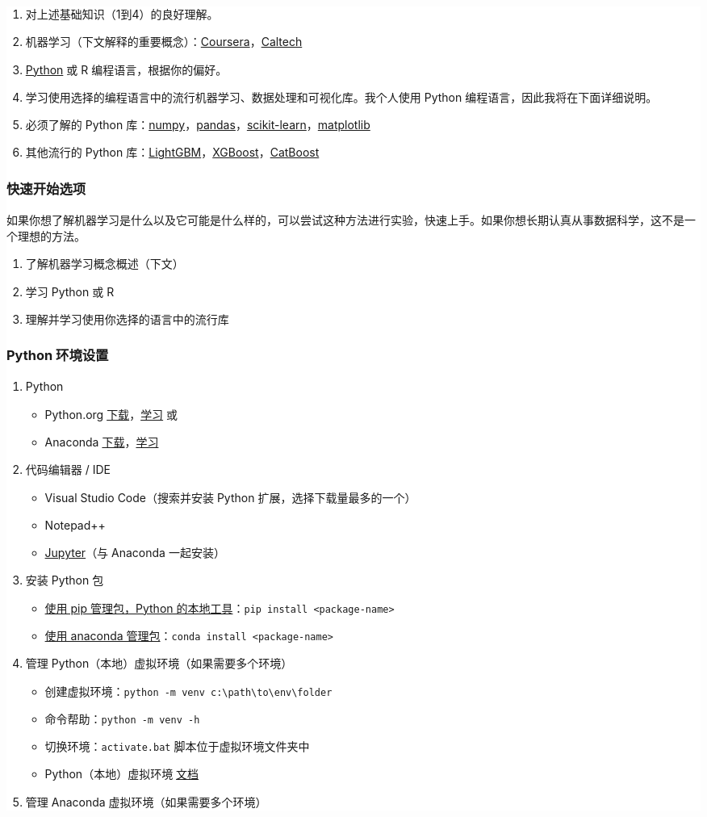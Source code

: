 1.  对上述基础知识（1到4）的良好理解。

1.  机器学习（下文解释的重要概念）：[Coursera](https://www.coursera.org/learn/machine-learning)，[Caltech](https://work.caltech.edu/telecourse)

1.  [Python](https://www.datacamp.com/courses/intro-to-python-for-data-science) 或 R 编程语言，根据你的偏好。

1.  学习使用选择的编程语言中的流行机器学习、数据处理和可视化库。我个人使用 Python 编程语言，因此我将在下面详细说明。

1.  必须了解的 Python 库：[numpy](https://www.datacamp.com/community/tutorials/python-numpy-tutorial)，[pandas](https://www.datacamp.com/community/tutorials/pandas-tutorial-dataframe-python)，[scikit-learn](https://www.datacamp.com/community/tutorials/pandas-tutorial-dataframe-python)，[matplotlib](https://www.datacamp.com/community/tutorials/matplotlib-tutorial-python)

1.  其他流行的 Python 库：[LightGBM](https://github.com/Microsoft/LightGBM)，[XGBoost](https://github.com/dmlc/xgboost)，[CatBoost](https://catboost.yandex/)

### 快速开始选项

如果你想了解机器学习是什么以及它可能是什么样的，可以尝试这种方法进行实验，快速上手。如果你想长期认真从事数据科学，这不是一个理想的方法。

1.  了解机器学习概念概述（下文）

1.  学习 Python 或 R

1.  理解并学习使用你选择的语言中的流行库

### Python 环境设置

1.  Python

    +   Python.org [下载](https://www.python.org/downloads/)，[学习](https://www.datacamp.com/courses/intro-to-python-for-data-science) 或

    +   Anaconda [下载](https://www.continuum.io/downloads)，[学习](https://docs.continuum.io/anaconda/)

1.  代码编辑器 / IDE

    +   Visual Studio Code（搜索并安装 Python 扩展，选择下载量最多的一个）

    +   Notepad++

    +   [Jupyter](http://jupyter.readthedocs.io/en/latest/install.html)（与 Anaconda 一起安装）

1.  安装 Python 包

    +   [使用 pip 管理包，Python 的本地工具](https://docs.python.org/3/installing/index.html)：`pip install <package-name>`

    +   [使用 anaconda 管理包](https://conda.io/docs/using/pkgs.html)：`conda install <package-name>`

1.  管理 Python（本地）虚拟环境（如果需要多个环境）

    +   创建虚拟环境：`python -m venv c:\path\to\env\folder`

    +   命令帮助：`python -m venv -h`

    +   切换环境：`activate.bat` 脚本位于虚拟环境文件夹中

    +   Python（本地）虚拟环境 [文档](https://docs.python.org/3/library/venv.html)

1.  管理 Anaconda 虚拟环境（如果需要多个环境）
